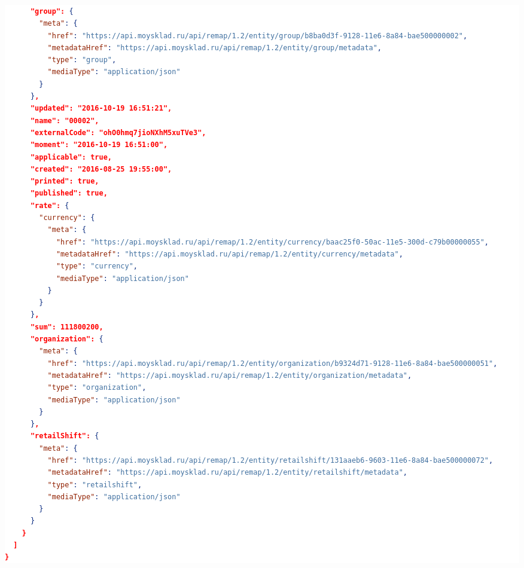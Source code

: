 ```json
      "group": {
        "meta": {
          "href": "https://api.moysklad.ru/api/remap/1.2/entity/group/b8ba0d3f-9128-11e6-8a84-bae500000002",
          "metadataHref": "https://api.moysklad.ru/api/remap/1.2/entity/group/metadata",
          "type": "group",
          "mediaType": "application/json"
        }
      },
      "updated": "2016-10-19 16:51:21",
      "name": "00002",
      "externalCode": "ohO0hmq7jioNXhM5xuTVe3",
      "moment": "2016-10-19 16:51:00",
      "applicable": true,
      "created": "2016-08-25 19:55:00",
      "printed": true,
      "published": true,
      "rate": {
        "currency": {
          "meta": {
            "href": "https://api.moysklad.ru/api/remap/1.2/entity/currency/baac25f0-50ac-11e5-300d-c79b00000055",
            "metadataHref": "https://api.moysklad.ru/api/remap/1.2/entity/currency/metadata",
            "type": "currency",
            "mediaType": "application/json"
          }
        }
      },
      "sum": 111800200,
      "organization": {
        "meta": {
          "href": "https://api.moysklad.ru/api/remap/1.2/entity/organization/b9324d71-9128-11e6-8a84-bae500000051",
          "metadataHref": "https://api.moysklad.ru/api/remap/1.2/entity/organization/metadata",
          "type": "organization",
          "mediaType": "application/json"
        }
      },
      "retailShift": {
        "meta": {
          "href": "https://api.moysklad.ru/api/remap/1.2/entity/retailshift/131aaeb6-9603-11e6-8a84-bae500000072",
          "metadataHref": "https://api.moysklad.ru/api/remap/1.2/entity/retailshift/metadata",
          "type": "retailshift",
          "mediaType": "application/json"
        }
      }
    }
  ]
}
```
